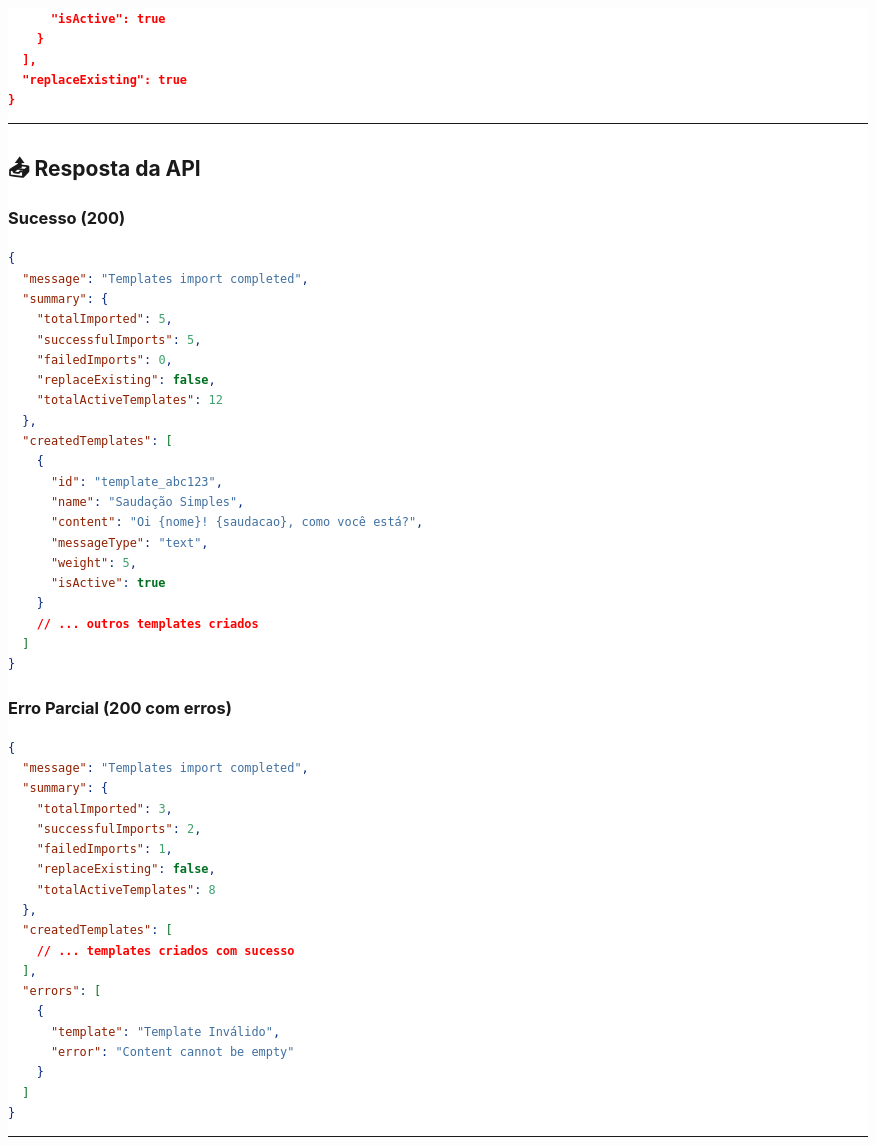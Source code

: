 ```json
      "isActive": true
    }
  ],
  "replaceExisting": true
}
```

---

## 📤 Resposta da API

### Sucesso (200)

```json
{
  "message": "Templates import completed",
  "summary": {
    "totalImported": 5,
    "successfulImports": 5,
    "failedImports": 0,
    "replaceExisting": false,
    "totalActiveTemplates": 12
  },
  "createdTemplates": [
    {
      "id": "template_abc123",
      "name": "Saudação Simples",
      "content": "Oi {nome}! {saudacao}, como você está?",
      "messageType": "text",
      "weight": 5,
      "isActive": true
    }
    // ... outros templates criados
  ]
}
```

### Erro Parcial (200 com erros)

```json
{
  "message": "Templates import completed",
  "summary": {
    "totalImported": 3,
    "successfulImports": 2,
    "failedImports": 1,
    "replaceExisting": false,
    "totalActiveTemplates": 8
  },
  "createdTemplates": [
    // ... templates criados com sucesso
  ],
  "errors": [
    {
      "template": "Template Inválido",
      "error": "Content cannot be empty"
    }
  ]
}
```

---
